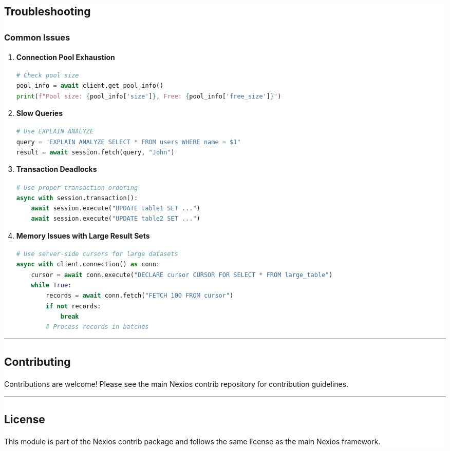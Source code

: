 
## Troubleshooting

### Common Issues

1. **Connection Pool Exhaustion**
   ```python
   # Check pool size
   pool_info = await client.get_pool_info()
   print(f"Pool size: {pool_info['size']}, Free: {pool_info['free_size']}")
   ```

2. **Slow Queries**
   ```python
   # Use EXPLAIN ANALYZE
   query = "EXPLAIN ANALYZE SELECT * FROM users WHERE name = $1"
   result = await session.fetch(query, "John")
   ```

3. **Transaction Deadlocks**
   ```python
   # Use proper transaction ordering
   async with session.transaction():
       await session.execute("UPDATE table1 SET ...")
       await session.execute("UPDATE table2 SET ...")
   ```

4. **Memory Issues with Large Result Sets**
   ```python
   # Use server-side cursors for large datasets
   async with client.connection() as conn:
       cursor = await conn.execute("DECLARE cursor CURSOR FOR SELECT * FROM large_table")
       while True:
           records = await conn.fetch("FETCH 100 FROM cursor")
           if not records:
               break
           # Process records in batches
   ```

---

## Contributing

Contributions are welcome! Please see the main Nexios contrib repository for contribution guidelines.

---

## License

This module is part of the Nexios contrib package and follows the same license as the main Nexios framework.
